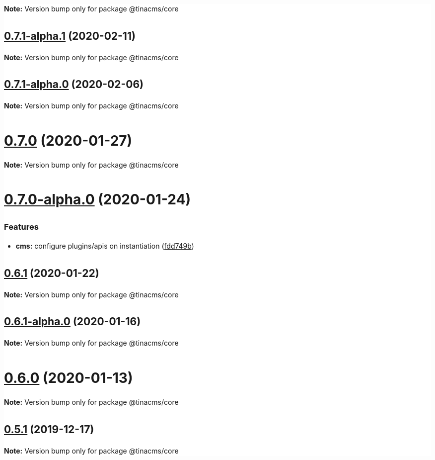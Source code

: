 **Note:** Version bump only for package @tinacms/core

## [0.7.1-alpha.1](https://github.com/tinacms/tinacms/compare/@tinacms/core@0.7.1-alpha.0...@tinacms/core@0.7.1-alpha.1) (2020-02-11)

**Note:** Version bump only for package @tinacms/core

## [0.7.1-alpha.0](https://github.com/tinacms/tinacms/compare/@tinacms/core@0.7.0...@tinacms/core@0.7.1-alpha.0) (2020-02-06)

**Note:** Version bump only for package @tinacms/core

# [0.7.0](https://github.com/tinacms/tinacms/compare/@tinacms/core@0.7.0-alpha.0...@tinacms/core@0.7.0) (2020-01-27)

**Note:** Version bump only for package @tinacms/core

# [0.7.0-alpha.0](https://github.com/tinacms/tinacms/compare/@tinacms/core@0.6.1...@tinacms/core@0.7.0-alpha.0) (2020-01-24)

### Features

- **cms:** configure plugins/apis on instantiation ([fdd749b](https://github.com/tinacms/tinacms/commit/fdd749b))

## [0.6.1](https://github.com/tinacms/tinacms/compare/@tinacms/core@0.6.1-alpha.0...@tinacms/core@0.6.1) (2020-01-22)

**Note:** Version bump only for package @tinacms/core

## [0.6.1-alpha.0](https://github.com/tinacms/tinacms/compare/@tinacms/core@0.6.0...@tinacms/core@0.6.1-alpha.0) (2020-01-16)

**Note:** Version bump only for package @tinacms/core

# [0.6.0](https://github.com/tinacms/tinacms/compare/@tinacms/core@0.6.0-alpha.0...@tinacms/core@0.6.0) (2020-01-13)

**Note:** Version bump only for package @tinacms/core

## [0.5.1](https://github.com/tinacms/tinacms/compare/@tinacms/core@0.5.1-alpha.0...@tinacms/core@0.5.1) (2019-12-17)

**Note:** Version bump only for package @tinacms/core
